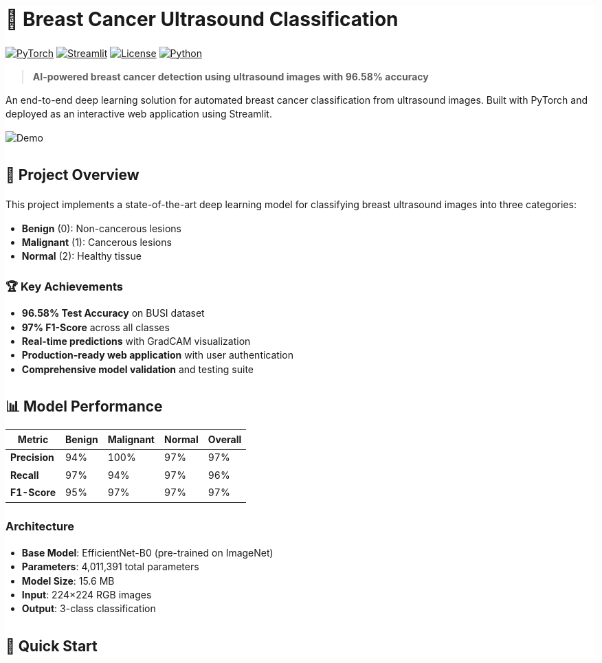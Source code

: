 # 🔬 Breast Cancer Ultrasound Classification

[![PyTorch](https://img.shields.io/badge/PyTorch-EE4C2C?style=for-the-badge&logo=pytorch&logoColor=white)](https://pytorch.org/)
[![Streamlit](https://img.shields.io/badge/Streamlit-FF4B4B?style=for-the-badge&logo=streamlit&logoColor=white)](https://streamlit.io/)
[![License](https://img.shields.io/badge/License-MIT-blue.svg?style=for-the-badge)](LICENSE)
[![Python](https://img.shields.io/badge/Python-3.8+-3776AB?style=for-the-badge&logo=python&logoColor=white)](https://www.python.org/)

> **AI-powered breast cancer detection using ultrasound images with 96.58% accuracy**

An end-to-end deep learning solution for automated breast cancer classification from ultrasound images. Built with PyTorch and deployed as an interactive web application using Streamlit.

![Demo](docs/images/demo_prediction.png)

## 🎯 Project Overview

This project implements a state-of-the-art deep learning model for classifying breast ultrasound images into three categories:
- **Benign** (0): Non-cancerous lesions
- **Malignant** (1): Cancerous lesions  
- **Normal** (2): Healthy tissue

### 🏆 Key Achievements
- **96.58% Test Accuracy** on BUSI dataset
- **97% F1-Score** across all classes
- **Real-time predictions** with GradCAM visualization
- **Production-ready web application** with user authentication
- **Comprehensive model validation** and testing suite

## 📊 Model Performance

| Metric | Benign | Malignant | Normal | Overall |
|--------|---------|-----------|---------|---------|
| **Precision** | 94% | 100% | 97% | 97% |
| **Recall** | 97% | 94% | 97% | 96% |
| **F1-Score** | 95% | 97% | 97% | 97% |

### Architecture
- **Base Model**: EfficientNet-B0 (pre-trained on ImageNet)
- **Parameters**: 4,011,391 total parameters
- **Model Size**: 15.6 MB
- **Input**: 224×224 RGB images
- **Output**: 3-class classification

## 🚀 Quick Start
